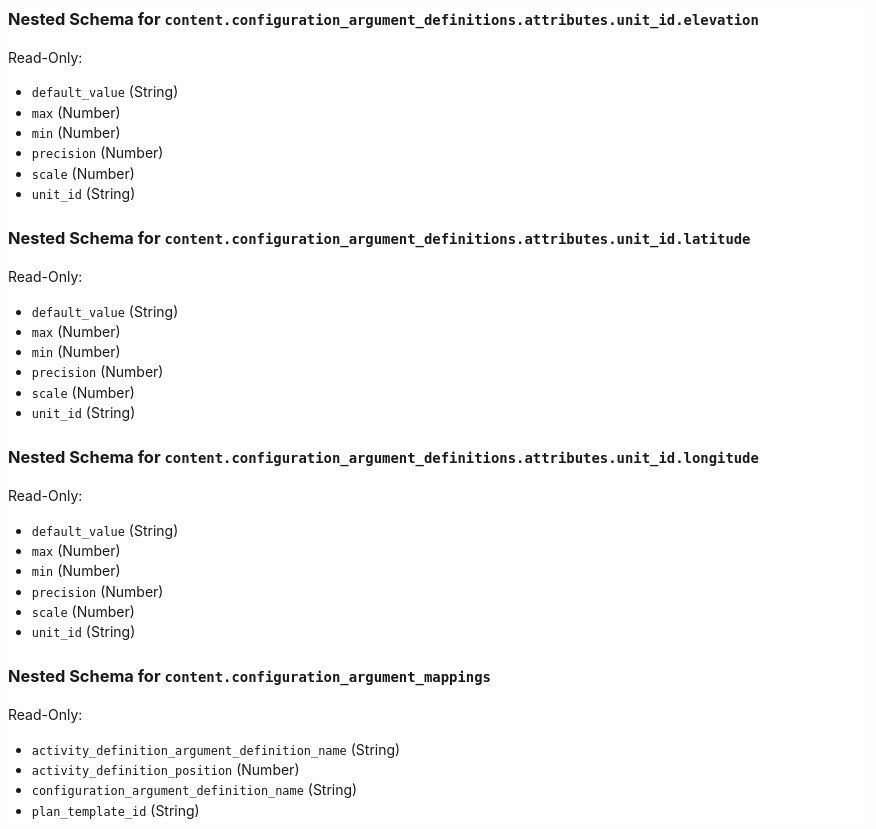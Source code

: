 <a id="nestedobjatt--content--configuration_argument_definitions--attributes--unit_id--elevation"></a>
### Nested Schema for `content.configuration_argument_definitions.attributes.unit_id.elevation`

Read-Only:

- `default_value` (String)
- `max` (Number)
- `min` (Number)
- `precision` (Number)
- `scale` (Number)
- `unit_id` (String)


<a id="nestedobjatt--content--configuration_argument_definitions--attributes--unit_id--latitude"></a>
### Nested Schema for `content.configuration_argument_definitions.attributes.unit_id.latitude`

Read-Only:

- `default_value` (String)
- `max` (Number)
- `min` (Number)
- `precision` (Number)
- `scale` (Number)
- `unit_id` (String)


<a id="nestedobjatt--content--configuration_argument_definitions--attributes--unit_id--longitude"></a>
### Nested Schema for `content.configuration_argument_definitions.attributes.unit_id.longitude`

Read-Only:

- `default_value` (String)
- `max` (Number)
- `min` (Number)
- `precision` (Number)
- `scale` (Number)
- `unit_id` (String)





<a id="nestedobjatt--content--configuration_argument_mappings"></a>
### Nested Schema for `content.configuration_argument_mappings`

Read-Only:

- `activity_definition_argument_definition_name` (String)
- `activity_definition_position` (Number)
- `configuration_argument_definition_name` (String)
- `plan_template_id` (String)
